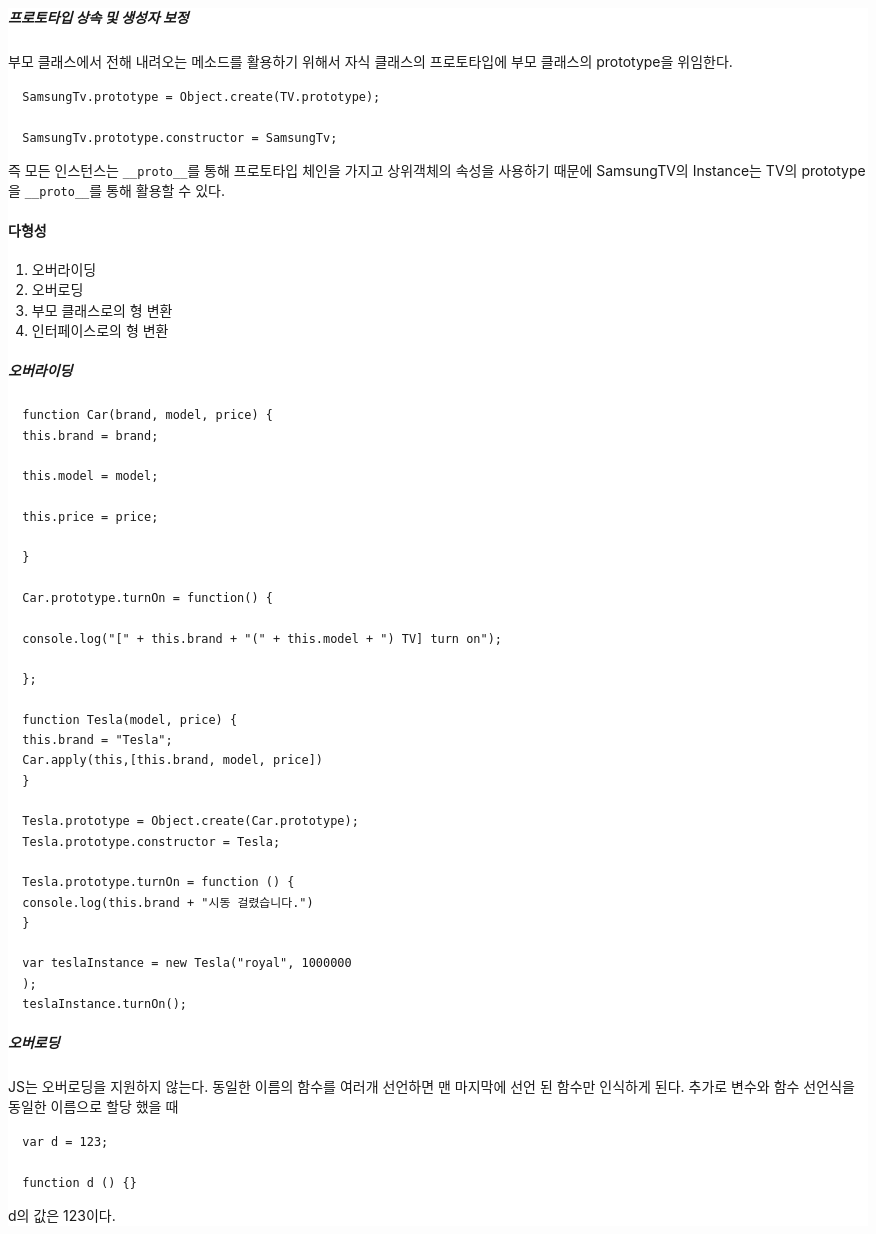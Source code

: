 ##### 프로토타입 상속 및 생성자 보정

부모 클래스에서 전해 내려오는 메소드를 활용하기 위해서 자식 클래스의 프로토타입에 부모 클래스의 prototype을 위임한다.

      SamsungTv.prototype = Object.create(TV.prototype);

      SamsungTv.prototype.constructor = SamsungTv;

즉 모든 인스턴스는 `__proto__`를 통해 프로토타입 체인을 가지고 상위객체의 속성을 사용하기 때문에 SamsungTV의 Instance는 TV의 prototype을 `__proto__`를 통해 활용할 수 있다.

#### 다형성

1. 오버라이딩
2. 오버로딩
3. 부모 클래스로의 형 변환
4. 인터페이스로의 형 변환

##### 오버라이딩

      function Car(brand, model, price) {
      this.brand = brand;

      this.model = model;

      this.price = price;

      }

      Car.prototype.turnOn = function() {

      console.log("[" + this.brand + "(" + this.model + ") TV] turn on");

      };

      function Tesla(model, price) {
      this.brand = "Tesla";
      Car.apply(this,[this.brand, model, price])
      }

      Tesla.prototype = Object.create(Car.prototype);
      Tesla.prototype.constructor = Tesla;

      Tesla.prototype.turnOn = function () {
      console.log(this.brand + "시동 걸렸습니다.")
      }

      var teslaInstance = new Tesla("royal", 1000000
      );
      teslaInstance.turnOn();

##### 오버로딩

JS는 오버로딩을 지원하지 않는다. 동일한 이름의 함수를 여러개 선언하면 맨 마지막에 선언 된 함수만 인식하게 된다. 추가로 변수와 함수 선언식을 동일한 이름으로 할당 했을 때

      var d = 123;

      function d () {}

d의 값은 123이다.
